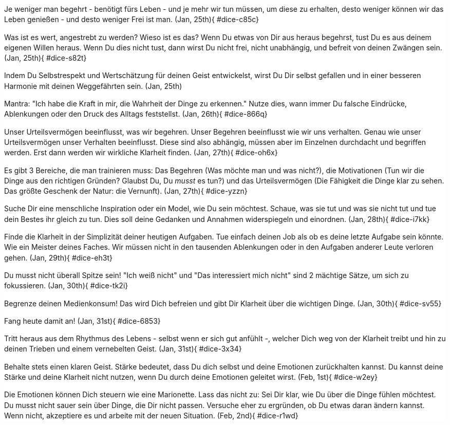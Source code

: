 Je weniger man begehrt - benötigt fürs Leben - und je mehr wir tun müssen, um diese zu erhalten, desto weniger können wir das Leben genießen - und desto weniger Frei ist man. (Jan, 25th){ #dice-c85c}


Was ist es wert, angestrebt zu werden? Wieso ist es das? Wenn Du etwas von Dir aus heraus begehrst, tust Du es aus deinem eigenen Willen heraus. Wenn Du dies nicht tust, dann wirst Du nicht frei, nicht unabhängig, und befreit von deinen Zwängen sein. (Jan, 25th){ #dice-s82t}


Indem Du Selbstrespekt und Wertschätzung für deinen Geist entwickelst, wirst Du Dir selbst gefallen und in einer besseren Harmonie mit deinen Weggefährten sein. (Jan, 25th)

Mantra: "Ich habe die Kraft in mir, die Wahrheit der Dinge zu erkennen." Nutze dies, wann immer Du falsche Eindrücke, Ablenkungen oder den Druck des Alltags feststellst. (Jan, 26th){ #dice-866q}


Unser Urteilsvermögen beeinflusst, was wir begehren. Unser Begehren beeinflusst wie wir uns verhalten. Genau wie unser Urteilsvermögen unser Verhalten beeinflusst. Diese sind also abhängig, müssen aber im Einzelnen durchdacht und begriffen werden. Erst dann werden wir wirkliche Klarheit finden. (Jan, 27th){ #dice-oh6x}


Es gibt 3 Bereiche, die man trainieren muss: Das Begehren (Was möchte man und was nicht?), die Motivationen (Tun wir die Dinge aus den richtigen Gründen? Glaubst Du, Du *musst* es tun?) und das Urteilsvermögen (Die Fähigkeit die Dinge klar zu sehen. Das größte Geschenk der Natur: die Vernunft). (Jan, 27th){ #dice-yzzn}


Suche Dir eine menschliche Inspiration oder ein Model, wie Du sein möchtest. Schaue, was sie tut und was sie nicht tut und tue dein Bestes ihr gleich zu tun. Dies soll deine Gedanken und Annahmen widerspiegeln und einordnen. (Jan, 28th){ #dice-i7kk}


Finde die Klarheit in der Simplizität deiner heutigen Aufgaben. Tue einfach deinen Job als ob es deine letzte Aufgabe sein könnte. Wie ein Meister deines Faches. Wir müssen nicht in den tausenden Ablenkungen oder in den Aufgaben anderer Leute verloren gehen. (Jan, 29th){ #dice-eh3t}


Du musst nicht überall Spitze sein! "Ich weiß nicht" und "Das interessiert mich nicht" sind 2 mächtige Sätze, um sich zu fokussieren. (Jan, 30th){ #dice-tk2i}


Begrenze deinen Medienkonsum! Das wird Dich befreien und gibt Dir Klarheit über die wichtigen Dinge. (Jan, 30th){ #dice-sv55}


Fang heute damit an! (Jan, 31st){ #dice-6853}


Tritt heraus aus dem Rhythmus des Lebens - selbst wenn er sich gut anfühlt -, welcher Dich weg von der Klarheit treibt und hin zu deinen Trieben und einem vernebelten Geist. (Jan, 31st){ #dice-3x34}


Behalte stets einen klaren Geist. Stärke bedeutet, dass Du dich selbst und deine Emotionen zurückhalten kannst. Du kannst deine Stärke und deine Klarheit nicht nutzen, wenn Du durch deine Emotionen geleitet wirst. (Feb, 1st){ #dice-w2ey}


Die Emotionen können Dich steuern wie eine Marionette. Lass das nicht zu: Sei Dir klar, wie Du über die Dinge fühlen möchtest. Du musst nicht sauer sein über Dinge, die Dir nicht passen. Versuche eher zu ergründen, ob Du etwas daran ändern kannst. Wenn nicht, akzeptiere es und arbeite mit der neuen Situation. (Feb, 2nd){ #dice-r1wd}
